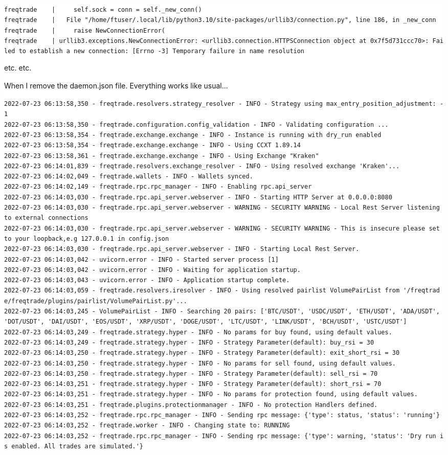 ```
freqtrade    |     self.sock = conn = self._new_conn()
freqtrade    |   File "/home/ftuser/.local/lib/python3.10/site-packages/urllib3/connection.py", line 186, in _new_conn
freqtrade    |     raise NewConnectionError(
freqtrade    | urllib3.exceptions.NewConnectionError: <urllib3.connection.HTTPSConnection object at 0x7f5d731ccc70>: Failed to establish a new connection: [Errno -3] Temporary failure in name resolution
```

etc. etc.

When I remove the daemon.json file. Everything works like usual...

```
2022-07-23 06:13:58,350 - freqtrade.resolvers.strategy_resolver - INFO - Strategy using max_entry_position_adjustment: -1
2022-07-23 06:13:58,350 - freqtrade.configuration.config_validation - INFO - Validating configuration ...
2022-07-23 06:13:58,354 - freqtrade.exchange.exchange - INFO - Instance is running with dry_run enabled
2022-07-23 06:13:58,354 - freqtrade.exchange.exchange - INFO - Using CCXT 1.89.14
2022-07-23 06:13:58,361 - freqtrade.exchange.exchange - INFO - Using Exchange "Kraken"
2022-07-23 06:14:01,839 - freqtrade.resolvers.exchange_resolver - INFO - Using resolved exchange 'Kraken'...
2022-07-23 06:14:02,049 - freqtrade.wallets - INFO - Wallets synced.
2022-07-23 06:14:02,149 - freqtrade.rpc.rpc_manager - INFO - Enabling rpc.api_server
2022-07-23 06:14:03,030 - freqtrade.rpc.api_server.webserver - INFO - Starting HTTP Server at 0.0.0.0:8080
2022-07-23 06:14:03,030 - freqtrade.rpc.api_server.webserver - WARNING - SECURITY WARNING - Local Rest Server listening to external connections
2022-07-23 06:14:03,030 - freqtrade.rpc.api_server.webserver - WARNING - SECURITY WARNING - This is insecure please set to your loopback,e.g 127.0.0.1 in config.json
2022-07-23 06:14:03,030 - freqtrade.rpc.api_server.webserver - INFO - Starting Local Rest Server.
2022-07-23 06:14:03,042 - uvicorn.error - INFO - Started server process [1]
2022-07-23 06:14:03,042 - uvicorn.error - INFO - Waiting for application startup.
2022-07-23 06:14:03,043 - uvicorn.error - INFO - Application startup complete.
2022-07-23 06:14:03,059 - freqtrade.resolvers.iresolver - INFO - Using resolved pairlist VolumePairList from '/freqtrade/freqtrade/plugins/pairlist/VolumePairList.py'...
2022-07-23 06:14:03,245 - VolumePairList - INFO - Searching 20 pairs: ['BTC/USDT', 'USDC/USDT', 'ETH/USDT', 'ADA/USDT', 'DOT/USDT', 'DAI/USDT', 'EOS/USDT', 'XRP/USDT', 'DOGE/USDT', 'LTC/USDT', 'LINK/USDT', 'BCH/USDT', 'USTC/USDT']
2022-07-23 06:14:03,249 - freqtrade.strategy.hyper - INFO - No params for buy found, using default values.
2022-07-23 06:14:03,249 - freqtrade.strategy.hyper - INFO - Strategy Parameter(default): buy_rsi = 30
2022-07-23 06:14:03,250 - freqtrade.strategy.hyper - INFO - Strategy Parameter(default): exit_short_rsi = 30
2022-07-23 06:14:03,250 - freqtrade.strategy.hyper - INFO - No params for sell found, using default values.
2022-07-23 06:14:03,250 - freqtrade.strategy.hyper - INFO - Strategy Parameter(default): sell_rsi = 70
2022-07-23 06:14:03,251 - freqtrade.strategy.hyper - INFO - Strategy Parameter(default): short_rsi = 70
2022-07-23 06:14:03,251 - freqtrade.strategy.hyper - INFO - No params for protection found, using default values.
2022-07-23 06:14:03,251 - freqtrade.plugins.protectionmanager - INFO - No protection Handlers defined.
2022-07-23 06:14:03,252 - freqtrade.rpc.rpc_manager - INFO - Sending rpc message: {'type': status, 'status': 'running'}
2022-07-23 06:14:03,252 - freqtrade.worker - INFO - Changing state to: RUNNING
2022-07-23 06:14:03,252 - freqtrade.rpc.rpc_manager - INFO - Sending rpc message: {'type': warning, 'status': 'Dry run is enabled. All trades are simulated.'}
```